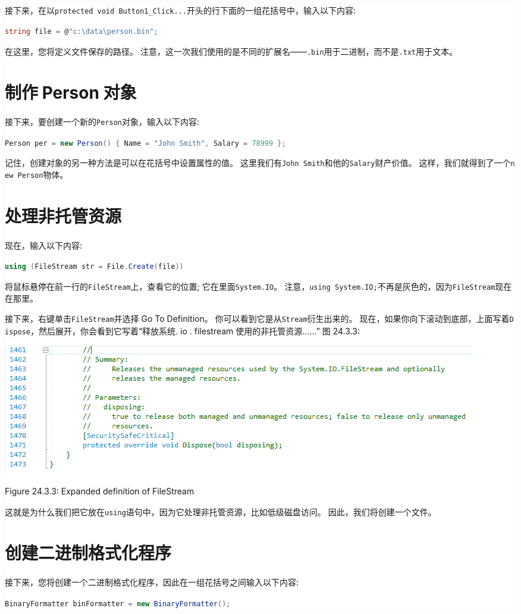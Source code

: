 接下来，在以`protected void Button1_Click...`开头的行下面的一组花括号中，输入以下内容:

```cs
string file = @"c:\data\person.bin"; 
```

在这里，您将定义文件保存的路径。 注意，这一次我们使用的是不同的扩展名——`.bin`用于二进制，而不是`.txt`用于文本。

# 制作 Person 对象

接下来，要创建一个新的`Person`对象，输入以下内容:

```cs
Person per = new Person() { Name = "John Smith", Salary = 78999 };
```

记住，创建对象的另一种方法是可以在花括号中设置属性的值。 这里我们有`John Smith`和他的`Salary`财产价值。 这样，我们就得到了一个`new Person`物体。

# 处理非托管资源

现在，输入以下内容:

```cs
using (FileStream str = File.Create(file))
```

将鼠标悬停在前一行的`FileStream`上，查看它的位置; 它在里面`System.IO`。 注意，`using System.IO;`不再是灰色的，因为`FileStream`现在在那里。

接下来，右键单击`FileStream`并选择 Go To Definition。 你可以看到它是从`Stream`衍生出来的。 现在，如果你向下滚动到底部，上面写着`Dispose`，然后展开，你会看到它写着“释放系统. io . filestream 使用的非托管资源……” 图 24.3.3:

![](img/6e558476-79a3-474e-a266-c7ecf84d8485.png)

Figure 24.3.3: Expanded definition of FileStream

这就是为什么我们把它放在`using`语句中，因为它处理非托管资源，比如低级磁盘访问。 因此，我们将创建一个文件。

# 创建二进制格式化程序

接下来，您将创建一个二进制格式化程序，因此在一组花括号之间输入以下内容:

```cs
BinaryFormatter binFormatter = new BinaryFormatter();
```
